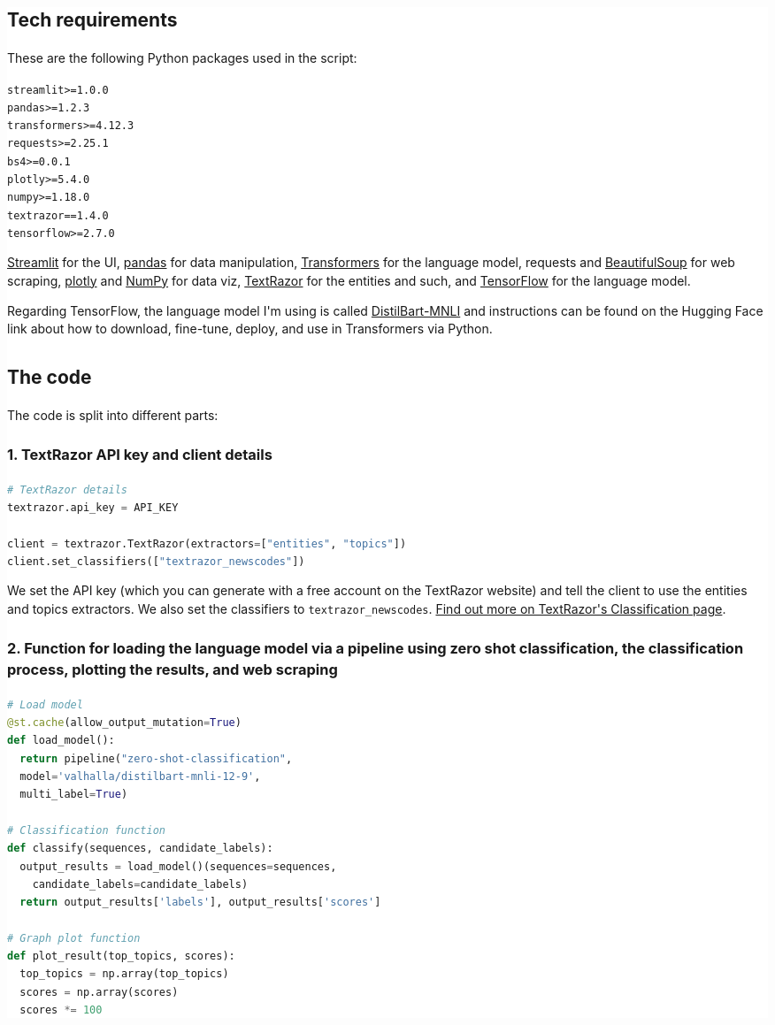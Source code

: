 <h2 id="tech_requirements">Tech requirements</h2>

These are the following Python packages used in the script:

```
streamlit>=1.0.0
pandas>=1.2.3
transformers>=4.12.3
requests>=2.25.1
bs4>=0.0.1
plotly>=5.4.0
numpy>=1.18.0
textrazor==1.4.0
tensorflow>=2.7.0
```

[Streamlit](https://streamlit.io/) for the UI, [pandas](https://pandas.pydata.org/) for data manipulation, [Transformers](https://huggingface.co/docs/transformers/main_classes/pipelines) for the language model, requests and [BeautifulSoup](https://www.crummy.com/software/BeautifulSoup/bs4/doc/) for web scraping, [plotly](https://plotly.com/) and [NumPy](https://numpy.org/) for data viz, [TextRazor](https://www.textrazor.com/) for the entities and such, and [TensorFlow](https://www.tensorflow.org/) for the language model.

Regarding TensorFlow, the language model I'm using is called [DistilBart-MNLI](https://huggingface.co/valhalla/distilbart-mnli-12-9) and instructions can be found on the Hugging Face link about how to download, fine-tune, deploy, and use in Transformers via Python.

<h2 id="the_code">The code</h2>

The code is split into different parts:

### 1. TextRazor API key and client details

```python
# TextRazor details
textrazor.api_key = API_KEY

client = textrazor.TextRazor(extractors=["entities", "topics"])
client.set_classifiers(["textrazor_newscodes"])
```

We set the API key (which you can generate with a free account on the TextRazor website) and tell the client to use the entities and topics extractors. We also set the classifiers to `textrazor_newscodes`. [Find out more on TextRazor's Classification page](https://www.textrazor.com/classification).

### 2. Function for loading the language model via a pipeline using zero shot classification, the classification process, plotting the results, and web scraping

```python
# Load model
@st.cache(allow_output_mutation=True)
def load_model():
  return pipeline("zero-shot-classification", 
  model='valhalla/distilbart-mnli-12-9', 
  multi_label=True)

# Classification function
def classify(sequences, candidate_labels):
  output_results = load_model()(sequences=sequences,
    candidate_labels=candidate_labels)
  return output_results['labels'], output_results['scores']

# Graph plot function
def plot_result(top_topics, scores):
  top_topics = np.array(top_topics)
  scores = np.array(scores)
  scores *= 100
```